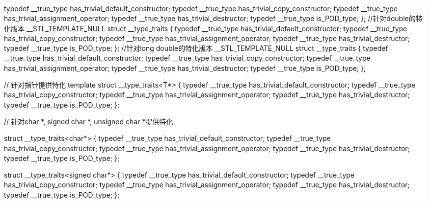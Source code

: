    typedef __true_type    has_trivial_default_constructor;
   typedef __true_type    has_trivial_copy_constructor;
   typedef __true_type    has_trivial_assignment_operator;
   typedef __true_type    has_trivial_destructor;
   typedef __true_type    is_POD_type;
   };
   //针对double的特化版本
   __STL_TEMPLATE_NULL struct __type_traits<double>
   {
   typedef __true_type    has_trivial_default_constructor;
   typedef __true_type    has_trivial_copy_constructor;
   typedef __true_type    has_trivial_assignment_operator;
   typedef __true_type    has_trivial_destructor;
   typedef __true_type    is_POD_type;
   };
   //针对long double的特化版本
   __STL_TEMPLATE_NULL struct __type_traits<long double>
   {
   typedef __true_type    has_trivial_default_constructor;
   typedef __true_type    has_trivial_copy_constructor;
   typedef __true_type    has_trivial_assignment_operator;
   typedef __true_type    has_trivial_destructor;
   typedef __true_type    is_POD_type;
   };

// 针对指针提供特化
template <class T>
struct __type_traits<T*>
{
   typedef __true_type    has_trivial_default_constructor;
   typedef __true_type    has_trivial_copy_constructor;
   typedef __true_type    has_trivial_assignment_operator;
   typedef __true_type    has_trivial_destructor;
   typedef __true_type    is_POD_type;
};

// 针对char *, signed char *, unsigned char *提供特化

struct __type_traits<char*>
{
   typedef __true_type    has_trivial_default_constructor;
   typedef __true_type    has_trivial_copy_constructor;
   typedef __true_type    has_trivial_assignment_operator;
   typedef __true_type    has_trivial_destructor;
   typedef __true_type    is_POD_type;
};

struct __type_traits<signed char*>
{
   typedef __true_type    has_trivial_default_constructor;
   typedef __true_type    has_trivial_copy_constructor;
   typedef __true_type    has_trivial_assignment_operator;
   typedef __true_type    has_trivial_destructor;
   typedef __true_type    is_POD_type;
};
